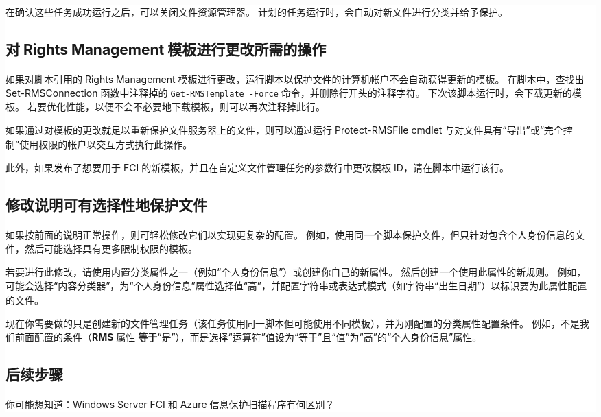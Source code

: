 在确认这些任务成功运行之后，可以关闭文件资源管理器。 计划的任务运行时，会自动对新文件进行分类并给予保护。 

## <a name="action-required-if-you-make-changes-to-the-rights-management-template"></a>对 Rights Management 模板进行更改所需的操作

如果对脚本引用的 Rights Management 模板进行更改，运行脚本以保护文件的计算机帐户不会自动获得更新的模板。 在脚本中，查找出 Set-RMSConnection 函数中注释掉的 `Get-RMSTemplate -Force` 命令，并删除行开头的注释字符。 下次该脚本运行时，会下载更新的模板。 若要优化性能，以便不会不必要地下载模板，则可以再次注释掉此行。 

如果通过对模板的更改就足以重新保护文件服务器上的文件，则可以通过运行 Protect-RMSFile cmdlet 与对文件具有“导出”或“完全控制”使用权限的帐户以交互方式执行此操作。 

此外，如果发布了想要用于 FCI 的新模板，并且在自定义文件管理任务的参数行中更改模板 ID，请在脚本中运行该行。

## <a name="modifying-the-instructions-to-selectively-protect-files"></a>修改说明可有选择性地保护文件

如果按前面的说明正常操作，则可轻松修改它们以实现更复杂的配置。 例如，使用同一个脚本保护文件，但只针对包含个人身份信息的文件，然后可能选择具有更多限制权限的模板。

若要进行此修改，请使用内置分类属性之一（例如“个人身份信息”）或创建你自己的新属性。 然后创建一个使用此属性的新规则。 例如，可能会选择“内容分类器”，为“个人身份信息”属性选择值“高”，并配置字符串或表达式模式（如字符串“出生日期”）以标识要为此属性配置的文件。

现在你需要做的只是创建新的文件管理任务（该任务使用同一脚本但可能使用不同模板），并为刚配置的分类属性配置条件。 例如，不是我们前面配置的条件（**RMS** 属性 **等于**“是”），而是选择“运算符”值设为“等于”且“值”为“高”的“个人身份信息”属性。

## <a name="next-steps"></a>后续步骤

你可能想知道：[Windows Server FCI 和 Azure 信息保护扫描程序有何区别？](../faqs-classic.md#whats-the-difference-between-windows-server-fci-and-the-azure-information-protection-scanner)